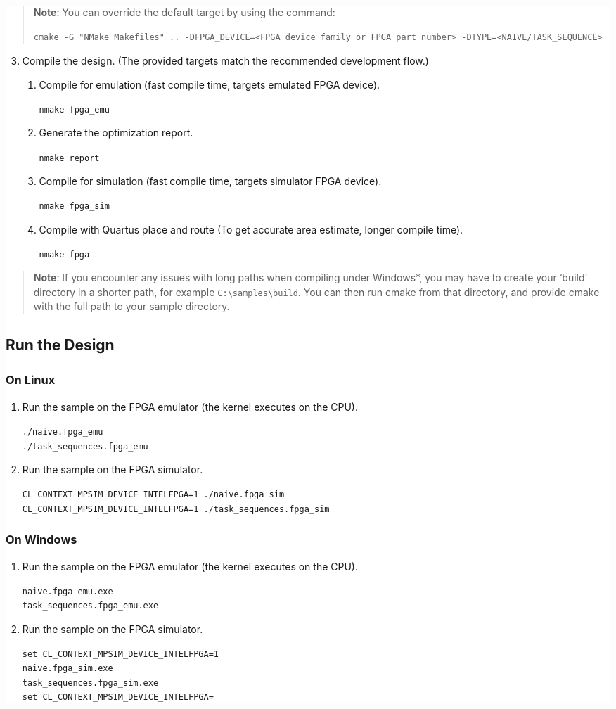    > **Note**: You can override the default target by using the command:
   >  ```
   >  cmake -G "NMake Makefiles" .. -DFPGA_DEVICE=<FPGA device family or FPGA part number> -DTYPE=<NAIVE/TASK_SEQUENCE>
   >  ```

3. Compile the design. (The provided targets match the recommended development flow.)

   1. Compile for emulation (fast compile time, targets emulated FPGA device).
      ```
      nmake fpga_emu
      ```
   2. Generate the optimization report. 
      ```
      nmake report
      ```
   3. Compile for simulation (fast compile time, targets simulator FPGA device).
      ```
      nmake fpga_sim
      ```
   4. Compile with Quartus place and route (To get accurate area estimate, longer compile time).
      ```
      nmake fpga
      ```

> **Note**: If you encounter any issues with long paths when compiling under Windows*, you may have to create your ‘build’ directory in a shorter path, for example `C:\samples\build`.  You can then run cmake from that directory, and provide cmake with the full path to your sample directory.

## Run the Design

### On Linux

1. Run the sample on the FPGA emulator (the kernel executes on the CPU).
   ```
   ./naive.fpga_emu
   ./task_sequences.fpga_emu
   ```
2. Run the sample on the FPGA simulator.
   ```
   CL_CONTEXT_MPSIM_DEVICE_INTELFPGA=1 ./naive.fpga_sim
   CL_CONTEXT_MPSIM_DEVICE_INTELFPGA=1 ./task_sequences.fpga_sim 
   ```

### On Windows

1. Run the sample on the FPGA emulator (the kernel executes on the CPU).
   ```
   naive.fpga_emu.exe
   task_sequences.fpga_emu.exe 
   ```
2. Run the sample on the FPGA simulator.
   ```
   set CL_CONTEXT_MPSIM_DEVICE_INTELFPGA=1
   naive.fpga_sim.exe
   task_sequences.fpga_sim.exe
   set CL_CONTEXT_MPSIM_DEVICE_INTELFPGA=
   ```
